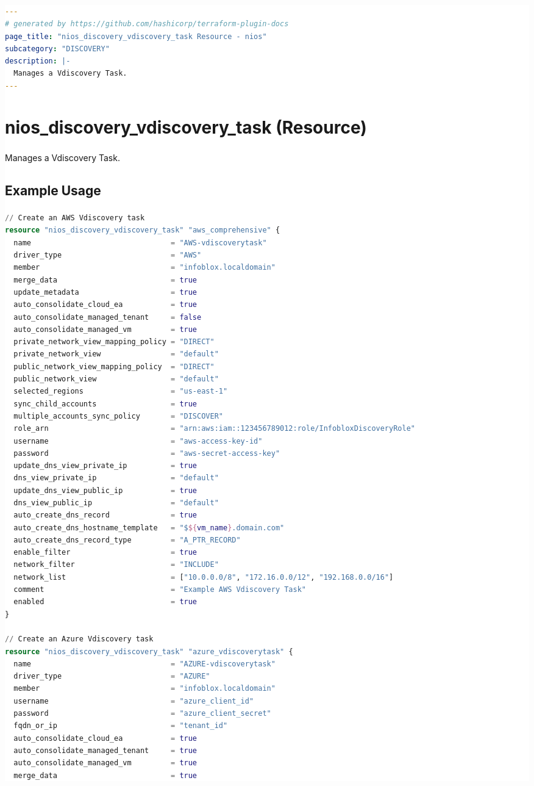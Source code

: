 ```yaml
---
# generated by https://github.com/hashicorp/terraform-plugin-docs
page_title: "nios_discovery_vdiscovery_task Resource - nios"
subcategory: "DISCOVERY"
description: |-
  Manages a Vdiscovery Task.
---
```


# nios_discovery_vdiscovery_task (Resource)

Manages a Vdiscovery Task.

## Example Usage

```terraform
// Create an AWS Vdiscovery task
resource "nios_discovery_vdiscovery_task" "aws_comprehensive" {
  name                                = "AWS-vdiscoverytask"
  driver_type                         = "AWS"
  member                              = "infoblox.localdomain"
  merge_data                          = true
  update_metadata                     = true
  auto_consolidate_cloud_ea           = true
  auto_consolidate_managed_tenant     = false
  auto_consolidate_managed_vm         = true
  private_network_view_mapping_policy = "DIRECT"
  private_network_view                = "default"
  public_network_view_mapping_policy  = "DIRECT"
  public_network_view                 = "default"
  selected_regions                    = "us-east-1"
  sync_child_accounts                 = true
  multiple_accounts_sync_policy       = "DISCOVER"
  role_arn                            = "arn:aws:iam::123456789012:role/InfobloxDiscoveryRole"
  username                            = "aws-access-key-id"
  password                            = "aws-secret-access-key"
  update_dns_view_private_ip          = true
  dns_view_private_ip                 = "default"
  update_dns_view_public_ip           = true
  dns_view_public_ip                  = "default"
  auto_create_dns_record              = true
  auto_create_dns_hostname_template   = "$${vm_name}.domain.com"
  auto_create_dns_record_type         = "A_PTR_RECORD"
  enable_filter                       = true
  network_filter                      = "INCLUDE"
  network_list                        = ["10.0.0.0/8", "172.16.0.0/12", "192.168.0.0/16"]
  comment                             = "Example AWS Vdiscovery Task"
  enabled                             = true
}

// Create an Azure Vdiscovery task
resource "nios_discovery_vdiscovery_task" "azure_vdiscoverytask" {
  name                                = "AZURE-vdiscoverytask"
  driver_type                         = "AZURE"
  member                              = "infoblox.localdomain"
  username                            = "azure_client_id"
  password                            = "azure_client_secret"
  fqdn_or_ip                          = "tenant_id"
  auto_consolidate_cloud_ea           = true
  auto_consolidate_managed_tenant     = true
  auto_consolidate_managed_vm         = true
  merge_data                          = true
```